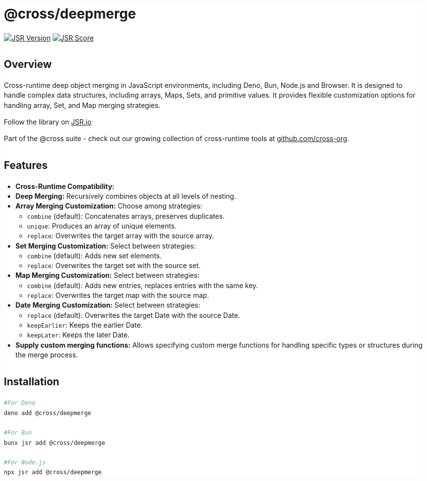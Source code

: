 # @cross/deepmerge

[![JSR Version](https://jsr.io/badges/@cross/deepmerge)](https://jsr.io/@cross/deepmerge)
[![JSR Score](https://jsr.io/badges/@cross/deepmerge/score)](https://jsr.io/@cross/deepmerge/score)

## Overview

Cross-runtime deep object merging in JavaScript environments, including Deno, Bun, Node.js and Browser. It is designed
to handle complex data structures, including arrays, Maps, Sets, and primitive values. It provides flexible
customization options for handling array, Set, and Map merging strategies.

Follow the library on [JSR.io](https://jsr.io/@cross/deepmerge)

Part of the @cross suite - check out our growing collection of cross-runtime tools at
[github.com/cross-org](https://github.com/cross-org).

## Features

- **Cross-Runtime Compatibility:**
- **Deep Merging:** Recursively combines objects at all levels of nesting.
- **Array Merging Customization:** Choose among strategies:
  - `combine` (default): Concatenates arrays, preserves duplicates.
  - `unique`: Produces an array of unique elements.
  - `replace`: Overwrites the target array with the source array.
- **Set Merging Customization:** Select between strategies:
  - `combine` (default): Adds new set elements.
  - `replace`: Overwrites the target set with the source set.
- **Map Merging Customization:** Select between strategies:
  - `combine` (default): Adds new entries, replaces entries with the same key.
  - `replace`: Overwrites the target map with the source map.
- **Date Merging Customization:** Select between strategies:
  - `replace` (default): Overwrites the target Date with the source Date.
  - `keepEarlier`: Keeps the earlier Date.
  - `keepLater`: Keeps the later Date.
- **Supply custom merging functions:** Allows specifying custom merge functions for handling specific types or
  structures during the merge process.

## Installation

```bash
#For Deno
deno add @cross/deepmerge

#For Bun
bunx jsr add @cross/deepmerge

#For Node.js
npx jsr add @cross/deepmerge
```

